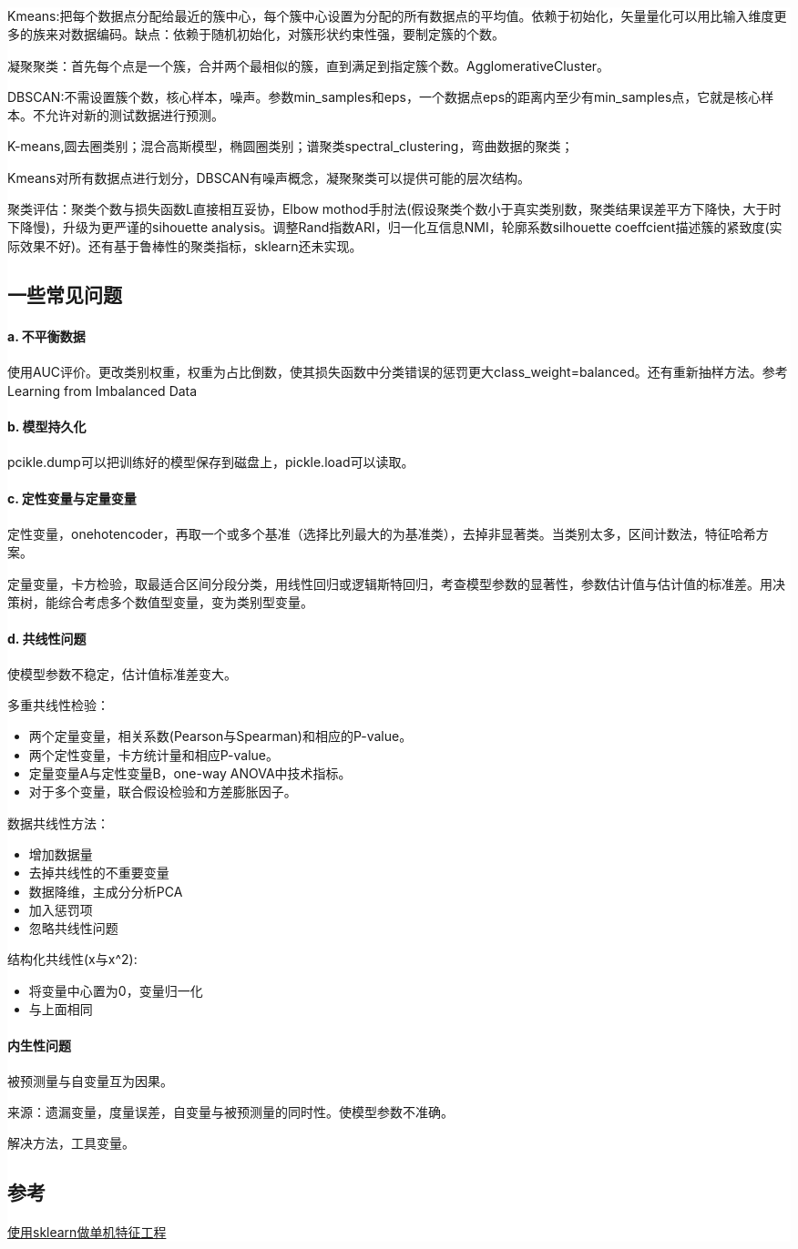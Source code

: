 Kmeans:把每个数据点分配给最近的簇中心，每个簇中心设置为分配的所有数据点的平均值。依赖于初始化，矢量量化可以用比输入维度更多的族来对数据编码。缺点：依赖于随机初始化，对簇形状约束性强，要制定簇的个数。

凝聚聚类：首先每个点是一个簇，合并两个最相似的簇，直到满足到指定簇个数。AgglomerativeCluster。

DBSCAN:不需设置簇个数，核心样本，噪声。参数min_samples和eps，一个数据点eps的距离内至少有min_samples点，它就是核心样本。不允许对新的测试数据进行预测。

K-means,圆去圈类别；混合高斯模型，椭圆圈类别；谱聚类spectral_clustering，弯曲数据的聚类；

Kmeans对所有数据点进行划分，DBSCAN有噪声概念，凝聚聚类可以提供可能的层次结构。

聚类评估：聚类个数与损失函数L直接相互妥协，Elbow mothod手肘法(假设聚类个数小于真实类别数，聚类结果误差平方下降快，大于时下降慢)，升级为更严谨的sihouette analysis。调整Rand指数ARI，归一化互信息NMI，轮廓系数silhouette coeffcient描述簇的紧致度(实际效果不好)。还有基于鲁棒性的聚类指标，sklearn还未实现。



## 一些常见问题

#### a. 不平衡数据

使用AUC评价。更改类别权重，权重为占比倒数，使其损失函数中分类错误的惩罚更大class_weight=balanced。还有重新抽样方法。参考Learning from Imbalanced Data

#### b. 模型持久化

pcikle.dump可以把训练好的模型保存到磁盘上，pickle.load可以读取。

#### c. 定性变量与定量变量

定性变量，onehotencoder，再取一个或多个基准（选择比列最大的为基准类），去掉非显著类。当类别太多，区间计数法，特征哈希方案。

定量变量，卡方检验，取最适合区间分段分类，用线性回归或逻辑斯特回归，考查模型参数的显著性，参数估计值与估计值的标准差。用决策树，能综合考虑多个数值型变量，变为类别型变量。

#### d. 共线性问题

使模型参数不稳定，估计值标准差变大。

多重共线性检验：

- 两个定量变量，相关系数(Pearson与Spearman)和相应的P-value。
- 两个定性变量，卡方统计量和相应P-value。
- 定量变量A与定性变量B，one-way ANOVA中技术指标。
- 对于多个变量，联合假设检验和方差膨胀因子。

数据共线性方法：

- 增加数据量
- 去掉共线性的不重要变量
- 数据降维，主成分分析PCA
- 加入惩罚项
- 忽略共线性问题

结构化共线性(x与x^2):

- 将变量中心置为0，变量归一化
- 与上面相同

#### 内生性问题

被预测量与自变量互为因果。

来源：遗漏变量，度量误差，自变量与被预测量的同时性。使模型参数不准确。

解决方法，工具变量。

## 参考

[使用sklearn做单机特征工程](https://www.cnblogs.com/jasonfreak/p/5448385.html)
